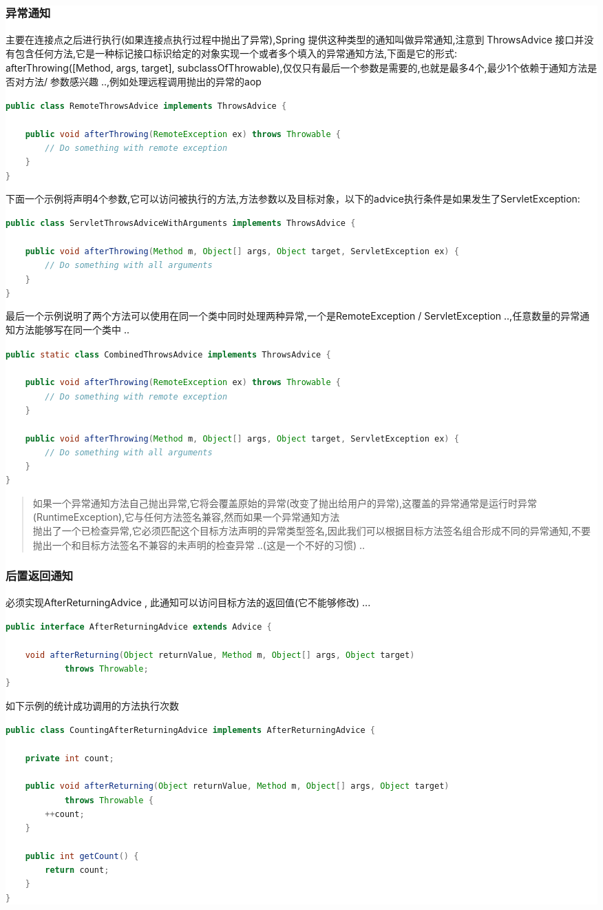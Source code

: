 ### 异常通知
主要在连接点之后进行执行(如果连接点执行过程中抛出了异常),Spring 提供这种类型的通知叫做异常通知,注意到 ThrowsAdvice 接口并没有包含任何方法,它是一种标记接口标识给定的对象实现一个或者多个填入的异常通知方法,下面是它的形式:\
afterThrowing([Method, args, target], subclassOfThrowable),仅仅只有最后一个参数是需要的,也就是最多4个,最少1个依赖于通知方法是否对方法/  参数感兴趣  ..,例如处理远程调用抛出的异常的aop
```java
public class RemoteThrowsAdvice implements ThrowsAdvice {

    public void afterThrowing(RemoteException ex) throws Throwable {
        // Do something with remote exception
    }
}
```
下面一个示例将声明4个参数,它可以访问被执行的方法,方法参数以及目标对象，以下的advice执行条件是如果发生了ServletException: 
```java
public class ServletThrowsAdviceWithArguments implements ThrowsAdvice {

    public void afterThrowing(Method m, Object[] args, Object target, ServletException ex) {
        // Do something with all arguments
    }
}
```
最后一个示例说明了两个方法可以使用在同一个类中同时处理两种异常,一个是RemoteException  / ServletException ..,任意数量的异常通知方法能够写在同一个类中 ..
```java
public static class CombinedThrowsAdvice implements ThrowsAdvice {

    public void afterThrowing(RemoteException ex) throws Throwable {
        // Do something with remote exception
    }

    public void afterThrowing(Method m, Object[] args, Object target, ServletException ex) {
        // Do something with all arguments
    }
}
```
> 如果一个异常通知方法自己抛出异常,它将会覆盖原始的异常(改变了抛出给用户的异常),这覆盖的异常通常是运行时异常(RuntimeException),它与任何方法签名兼容,然而如果一个异常通知方法 \
抛出了一个已检查异常,它必须匹配这个目标方法声明的异常类型签名,因此我们可以根据目标方法签名组合形成不同的异常通知,不要抛出一个和目标方法签名不兼容的未声明的检查异常 ..(这是一个不好的习惯) ..

### 后置返回通知
必须实现AfterReturningAdvice , 此通知可以访问目标方法的返回值(它不能够修改) ...
```java
public interface AfterReturningAdvice extends Advice {

    void afterReturning(Object returnValue, Method m, Object[] args, Object target)
            throws Throwable;
}
```
如下示例的统计成功调用的方法执行次数
```java
public class CountingAfterReturningAdvice implements AfterReturningAdvice {

    private int count;

    public void afterReturning(Object returnValue, Method m, Object[] args, Object target)
            throws Throwable {
        ++count;
    }

    public int getCount() {
        return count;
    }
}
```